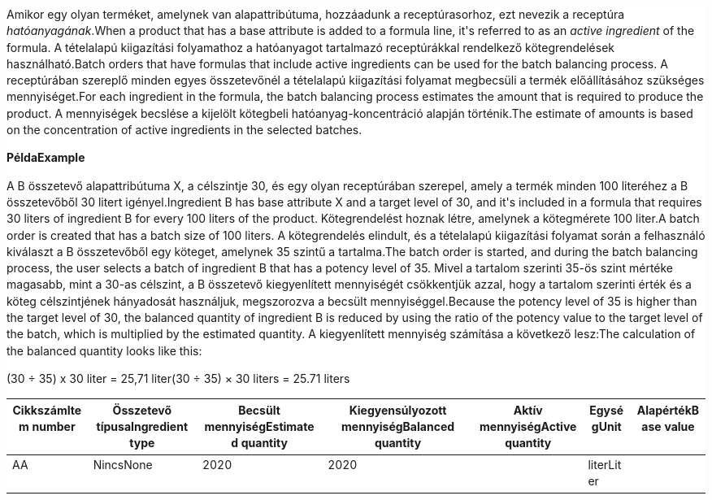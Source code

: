 <span data-ttu-id="6b30a-152">Amikor egy olyan terméket, amelynek van alapattribútuma, hozzáadunk a receptúrasorhoz, ezt nevezik a receptúra *hatóanyagának*.</span><span class="sxs-lookup"><span data-stu-id="6b30a-152">When a product that has a base attribute is added to a formula line, it's referred to as an *active ingredient* of the formula.</span></span> <span data-ttu-id="6b30a-153">A tételalapú kiigazítási folyamathoz a hatóanyagot tartalmazó receptúrákkal rendelkező kötegrendelések használható.</span><span class="sxs-lookup"><span data-stu-id="6b30a-153">Batch orders that have formulas that include active ingredients can be used for the batch balancing process.</span></span> <span data-ttu-id="6b30a-154">A receptúrában szereplő minden egyes összetevőnél a tételalapú kiigazítási folyamat megbecsüli a termék előállításához szükséges mennyiséget.</span><span class="sxs-lookup"><span data-stu-id="6b30a-154">For each ingredient in the formula, the batch balancing process estimates the amount that is required to produce the product.</span></span> <span data-ttu-id="6b30a-155">A mennyiségek becslése a kijelölt kötegbeli hatóanyag-koncentráció alapján történik.</span><span class="sxs-lookup"><span data-stu-id="6b30a-155">The estimate of amounts is based on the concentration of active ingredients in the selected batches.</span></span>

<span data-ttu-id="6b30a-156">**Példa**</span><span class="sxs-lookup"><span data-stu-id="6b30a-156">**Example**</span></span>

<span data-ttu-id="6b30a-157">A B összetevő alapattribútuma X, a célszintje 30, és egy olyan receptúrában szerepel, amely a termék minden 100 literéhez a B összetevőből 30 litert igényel.</span><span class="sxs-lookup"><span data-stu-id="6b30a-157">Ingredient B has base attribute X and a target level of 30, and it's included in a formula that requires 30 liters of ingredient B for every 100 liters of the product.</span></span> <span data-ttu-id="6b30a-158">Kötegrendelést hoznak létre, amelynek a kötegmérete 100 liter.</span><span class="sxs-lookup"><span data-stu-id="6b30a-158">A batch order is created that has a batch size of 100 liters.</span></span> <span data-ttu-id="6b30a-159">A kötegrendelés elindult, és a tételalapú kiigazítási folyamat során a felhasználó kiválaszt a B összetevőből egy köteget, amelynek 35 szintű a tartalma.</span><span class="sxs-lookup"><span data-stu-id="6b30a-159">The batch order is started, and during the batch balancing process, the user selects a batch of ingredient B that has a potency level of 35.</span></span> <span data-ttu-id="6b30a-160">Mivel a tartalom szerinti 35-ös szint mértéke magasabb, mint a 30-as célszint, a B összetevő kiegyenlített mennyiségét csökkentjük azzal, hogy a tartalom szerinti érték és a köteg célszintjének hányadosát használjuk, megszorozva a becsült mennyiséggel.</span><span class="sxs-lookup"><span data-stu-id="6b30a-160">Because the potency level of 35 is higher than the target level of 30, the balanced quantity of ingredient B is reduced by using the ratio of the potency value to the target level of the batch, which is multiplied by the estimated quantity.</span></span> <span data-ttu-id="6b30a-161">A kiegyenlített mennyiség számítása a következő lesz:</span><span class="sxs-lookup"><span data-stu-id="6b30a-161">The calculation of the balanced quantity looks like this:</span></span>

<span data-ttu-id="6b30a-162">(30 ÷ 35) x 30 liter = 25,71 liter</span><span class="sxs-lookup"><span data-stu-id="6b30a-162">(30 ÷ 35) × 30 liters = 25.71 liters</span></span>

| <span data-ttu-id="6b30a-163">**Cikkszám**</span><span class="sxs-lookup"><span data-stu-id="6b30a-163">**Item number**</span></span> | <span data-ttu-id="6b30a-164">**Összetevő típusa**</span><span class="sxs-lookup"><span data-stu-id="6b30a-164">**Ingredient type**</span></span> | <span data-ttu-id="6b30a-165">**Becsült mennyiség**</span><span class="sxs-lookup"><span data-stu-id="6b30a-165">**Estimated quantity**</span></span> | <span data-ttu-id="6b30a-166">**Kiegyensúlyozott mennyiség**</span><span class="sxs-lookup"><span data-stu-id="6b30a-166">**Balanced quantity**</span></span> | <span data-ttu-id="6b30a-167">**Aktív mennyiség**</span><span class="sxs-lookup"><span data-stu-id="6b30a-167">**Active quantity**</span></span> | <span data-ttu-id="6b30a-168">**Egység**</span><span class="sxs-lookup"><span data-stu-id="6b30a-168">**Unit**</span></span> | <span data-ttu-id="6b30a-169">**Alapérték**</span><span class="sxs-lookup"><span data-stu-id="6b30a-169">**Base value**</span></span> |
|-----------------|---------------------|------------------------|-----------------------|---------------------|----------|----------------|
| <span data-ttu-id="6b30a-170">A</span><span class="sxs-lookup"><span data-stu-id="6b30a-170">A</span></span>               | <span data-ttu-id="6b30a-171">Nincs</span><span class="sxs-lookup"><span data-stu-id="6b30a-171">None</span></span>                | <span data-ttu-id="6b30a-172">20</span><span class="sxs-lookup"><span data-stu-id="6b30a-172">20</span></span>                     | <span data-ttu-id="6b30a-173">20</span><span class="sxs-lookup"><span data-stu-id="6b30a-173">20</span></span>                    |                     | <span data-ttu-id="6b30a-174">liter</span><span class="sxs-lookup"><span data-stu-id="6b30a-174">Liter</span></span>    |                |